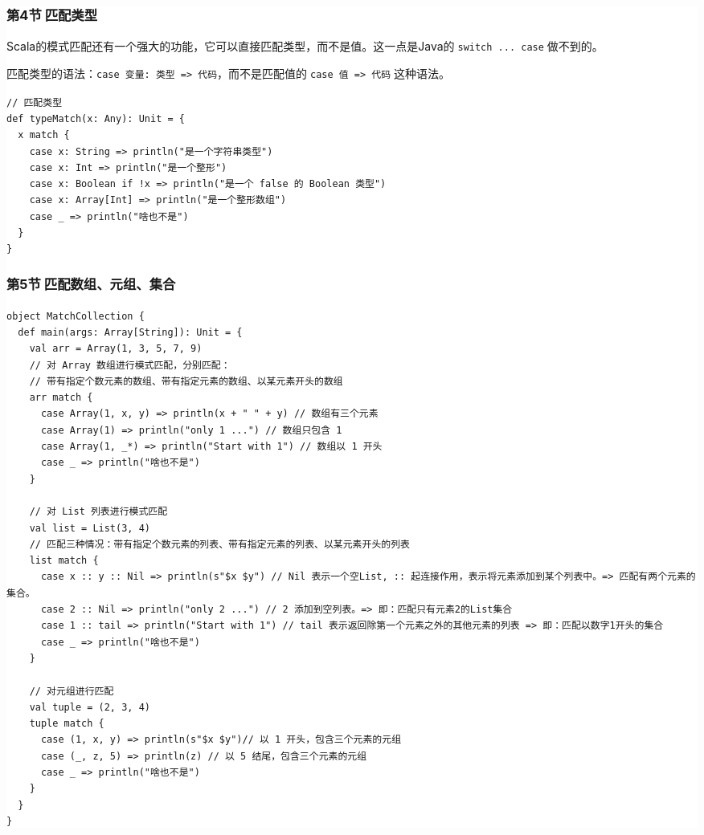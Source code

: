 ```scala{8}
```

### 第4节 匹配类型

Scala的模式匹配还有一个强大的功能，它可以直接匹配类型，而不是值。这一点是Java的 `switch ... case` 做不到的。

匹配类型的语法：`case 变量: 类型 => 代码`，而不是匹配值的 `case 值 => 代码` 这种语法。

```scala{}
// 匹配类型
def typeMatch(x: Any): Unit = {
  x match {
    case x: String => println("是一个字符串类型")
    case x: Int => println("是一个整形")
    case x: Boolean if !x => println("是一个 false 的 Boolean 类型")
    case x: Array[Int] => println("是一个整形数组")
    case _ => println("啥也不是")
  }
}
```

### 第5节 匹配数组、元组、集合

```scala{}
object MatchCollection {
  def main(args: Array[String]): Unit = {
    val arr = Array(1, 3, 5, 7, 9)
    // 对 Array 数组进行模式匹配，分别匹配：
    // 带有指定个数元素的数组、带有指定元素的数组、以某元素开头的数组
    arr match {
      case Array(1, x, y) => println(x + " " + y) // 数组有三个元素
      case Array(1) => println("only 1 ...") // 数组只包含 1
      case Array(1, _*) => println("Start with 1") // 数组以 1 开头
      case _ => println("啥也不是")
    }

    // 对 List 列表进行模式匹配
    val list = List(3, 4)
    // 匹配三种情况：带有指定个数元素的列表、带有指定元素的列表、以某元素开头的列表
    list match {
      case x :: y :: Nil => println(s"$x $y") // Nil 表示一个空List, :: 起连接作用，表示将元素添加到某个列表中。=> 匹配有两个元素的集合。
      case 2 :: Nil => println("only 2 ...") // 2 添加到空列表。=> 即：匹配只有元素2的List集合
      case 1 :: tail => println("Start with 1") // tail 表示返回除第一个元素之外的其他元素的列表 => 即：匹配以数字1开头的集合
      case _ => println("啥也不是")
    }

    // 对元组进行匹配
    val tuple = (2, 3, 4)
    tuple match {
      case (1, x, y) => println(s"$x $y")// 以 1 开头，包含三个元素的元组
      case (_, z, 5) => println(z) // 以 5 结尾，包含三个元素的元组
      case _ => println("啥也不是")
    }
  }
}
```
